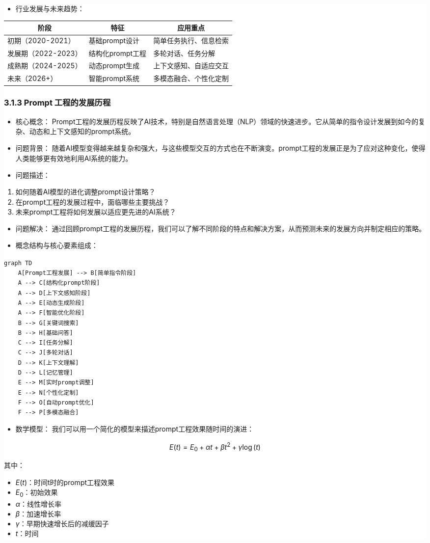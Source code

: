 * 行业发展与未来趋势：

| 阶段 | 特征 | 应用重点 |
|------|------|----------|
| 初期（2020-2021） | 基础prompt设计 | 简单任务执行、信息检索 |
| 发展期（2022-2023） | 结构化prompt工程 | 多轮对话、任务分解 |
| 成熟期（2024-2025） | 动态prompt生成 | 上下文感知、自适应交互 |
| 未来（2026+） | 智能prompt系统 | 多模态融合、个性化定制 |

### 3.1.3 Prompt 工程的发展历程

* 核心概念：
  Prompt工程的发展历程反映了AI技术，特别是自然语言处理（NLP）领域的快速进步。它从简单的指令设计发展到如今的复杂、动态和上下文感知的prompt系统。

* 问题背景：
  随着AI模型变得越来越复杂和强大，与这些模型交互的方式也在不断演变。prompt工程的发展正是为了应对这种变化，使得人类能够更有效地利用AI系统的能力。

* 问题描述：
1. 如何随着AI模型的进化调整prompt设计策略？
2. 在prompt工程的发展过程中，面临哪些主要挑战？
3. 未来prompt工程将如何发展以适应更先进的AI系统？

* 问题解决：
  通过回顾prompt工程的发展历程，我们可以了解不同阶段的特点和解决方案，从而预测未来的发展方向并制定相应的策略。

* 概念结构与核心要素组成：

```mermaid
graph TD
    A[Prompt工程发展] --> B[简单指令阶段]
    A --> C[结构化prompt阶段]
    A --> D[上下文感知阶段]
    A --> E[动态生成阶段]
    A --> F[智能优化阶段]
    B --> G[关键词搜索]
    B --> H[基础问答]
    C --> I[任务分解]
    C --> J[多轮对话]
    D --> K[上下文理解]
    D --> L[记忆管理]
    E --> M[实时prompt调整]
    E --> N[个性化定制]
    F --> O[自动prompt优化]
    F --> P[多模态融合]
```

* 数学模型：
  我们可以用一个简化的模型来描述prompt工程效果随时间的演进：

$$E(t) = E_0 + \alpha t + \beta t^2 + \gamma \log(t)$$

其中：
- $E(t)$：时间t时的prompt工程效果
- $E_0$：初始效果
- $\alpha$：线性增长率
- $\beta$：加速增长率
- $\gamma$：早期快速增长后的减缓因子
- $t$：时间

